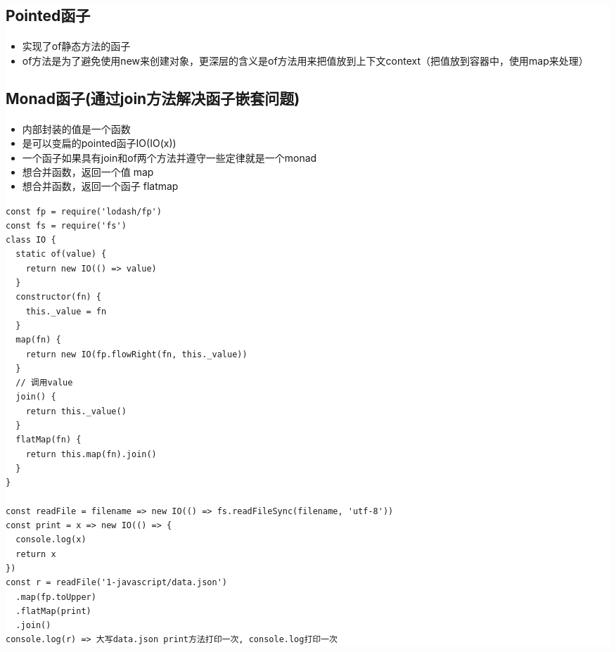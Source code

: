 ## Pointed函子
- 实现了of静态方法的函子
- of方法是为了避免使用new来创建对象，更深层的含义是of方法用来把值放到上下文context（把值放到容器中，使用map来处理）

## Monad函子(通过join方法解决函子嵌套问题)
- 内部封装的值是一个函数
- 是可以变扁的pointed函子IO(IO(x))
- 一个函子如果具有join和of两个方法并遵守一些定律就是一个monad
- 想合并函数，返回一个值 map
- 想合并函数，返回一个函子 flatmap
```
const fp = require('lodash/fp')
const fs = require('fs')
class IO {
  static of(value) {
    return new IO(() => value)
  }
  constructor(fn) {
    this._value = fn
  }
  map(fn) {
    return new IO(fp.flowRight(fn, this._value))
  }
  // 调用value
  join() {
    return this._value()
  }
  flatMap(fn) {
    return this.map(fn).join()
  }
}

const readFile = filename => new IO(() => fs.readFileSync(filename, 'utf-8'))
const print = x => new IO(() => {
  console.log(x)
  return x
})
const r = readFile('1-javascript/data.json')
  .map(fp.toUpper)
  .flatMap(print)
  .join()
console.log(r) => 大写data.json print方法打印一次, console.log打印一次
```